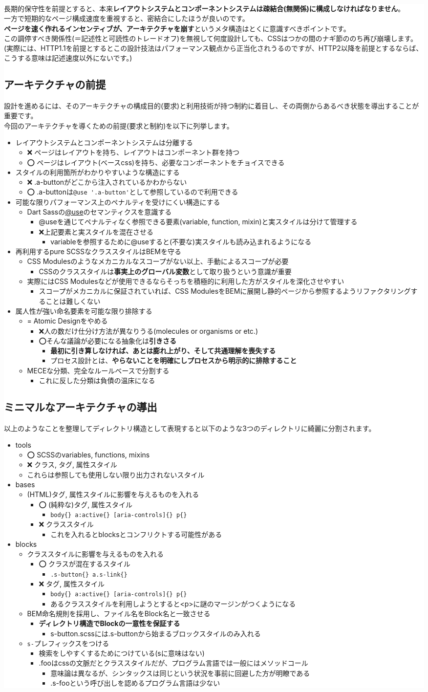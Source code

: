 長期的保守性を前提とすると、本来**レイアウトシステムとコンポーネントシステムは疎結合(無関係)に構成しなければなりません**。  
一方で短期的なページ構成速度を重視すると、密結合にしたほうが良いのです。  
**ページを速く作れるインセンティブが、アーキテクチャを崩す**というメタ構造はとくに意識すべきポイントです。  
この調停すべき関係性(＝記述性と可読性のトレードオフ)を無視して何度設計しても、CSSはつかの間のナギ節ののち再び崩壊します。  
(実際には、HTTP1.1を前提とするとこの設計技法はパフォーマンス観点から正当化されうるのですが、HTTP2以降を前提とするならば、こうする意味は記述速度以外にないです。)

## アーキテクチャの前提
設計を進めるには、そのアーキテクチャの構成目的(要求)と利用技術が持つ制約に着目し、その両側からあるべき状態を導出することが重要です。  
今回のアーキテクチャを導くための前提(要求と制約)を以下に列挙します。
- レイアウトシステムとコンポーネントシステムは分離する
  - ❌ ページはレイアウトを持ち、レイアウトはコンポーネント群を持つ
  - ⭕ ページはレイアウト(ベースcss)を持ち、必要なコンポーネントをチョイスできる
- スタイルの利用箇所がわかりやすいような構造にする
  - ❌ .a-buttonがどこから注入されているかわからない
  - ⭕ .a-buttonは`@use '.a-button'`として参照しているので利用できる
- 可能な限りパフォーマンス上のペナルティを受けにくい構造にする
  - Dart Sassの[@use](https://sass-lang.com/documentation/at-rules/use/)のセマンティクスを意識する
    - @useを通じてペナルティなく参照できる要素(variable, function, mixin)と実スタイルは分けて管理する
    - ❌上記要素と実スタイルを混在させる
      - variableを参照するために@useすると(不要な)実スタイルも読み込まれるようになる
- 再利用するpure SCSSなクラススタイルはBEMを守る
  - CSS Modulesのようなメカニカルなスコープがない以上、手動によるスコープが必要
    - CSSのクラススタイルは**事実上のグローバル変数**として取り扱うという意識が重要
  - 実際にはCSS Modulesなどが使用できるならそっちを積極的に利用した方がスタイルを深化させやすい
    - スコープがメカニカルに保証されていれば、CSS ModulesをBEMに展開し静的ページから参照するようリファクタリングすることは難しくない
- 属人性が強い命名要素を可能な限り排除する
  - = Atomic Designをやめる
    - ❌人の数だけ仕分け方法が異なりうる(molecules or organisms or etc.)
    - ⭕そんな議論が必要になる抽象化は**引きさる**
      - **最初に引き算しなければ、あとは膨れ上がり、そして共通理解を喪失する**
      - プロセス設計とは、**やらないことを明確にしプロセスから明示的に排除すること**
  - MECEな分類、完全なルールベースで分割する
    - これに反した分類は負債の温床になる

## ミニマルなアーキテクチャの導出
以上のようなことを整理してディレクトリ構造として表現すると以下のような3つのディレクトリに綺麗に分割されます。
- tools
  - ⭕️ SCSSのvariables, functions, mixins
  - ❌ クラス, タグ, 属性スタイル
  - これらは参照しても使用しない限り出力されないスタイル
- bases
  - (HTML)タグ, 属性スタイルに影響を与えるものを入れる
    - ⭕️ (純粋な)タグ, 属性スタイル
      - `body{} a:active{} [aria-controls]{} p{}`
    - ❌ クラススタイル
      - これを入れるとblocksとコンフリクトする可能性がある
- blocks
  - クラススタイルに影響を与えるものを入れる
    - ⭕️ クラスが混在するスタイル
      - `.s-button{} a.s-link{}`
    - ❌ タグ, 属性スタイル
      - `body{} a:active{} [aria-controls]{} p{}`
      - あるクラススタイルを利用しようとすると\<p\>に謎のマージンがつくようになる
  - BEM命名規則を採用し、ファイル名をBlock名と一致させる
    - **ディレクトリ構造でBlockの一意性を保証する**
      - s-button.scssには.s-buttonから始まるブロックスタイルのみ入れる
  - `s-`プレフィックスをつける
    - 検索をしやすくするためにつけている(sに意味はない)
    - .fooはcssの文脈だとクラススタイルだが、プログラム言語では一般にはメソッドコール
      - 意味論は異なるが、シンタックスは同じという状況を事前に回避した方が明瞭である
      - .s-fooという呼び出しを認めるプログラム言語は少ない
